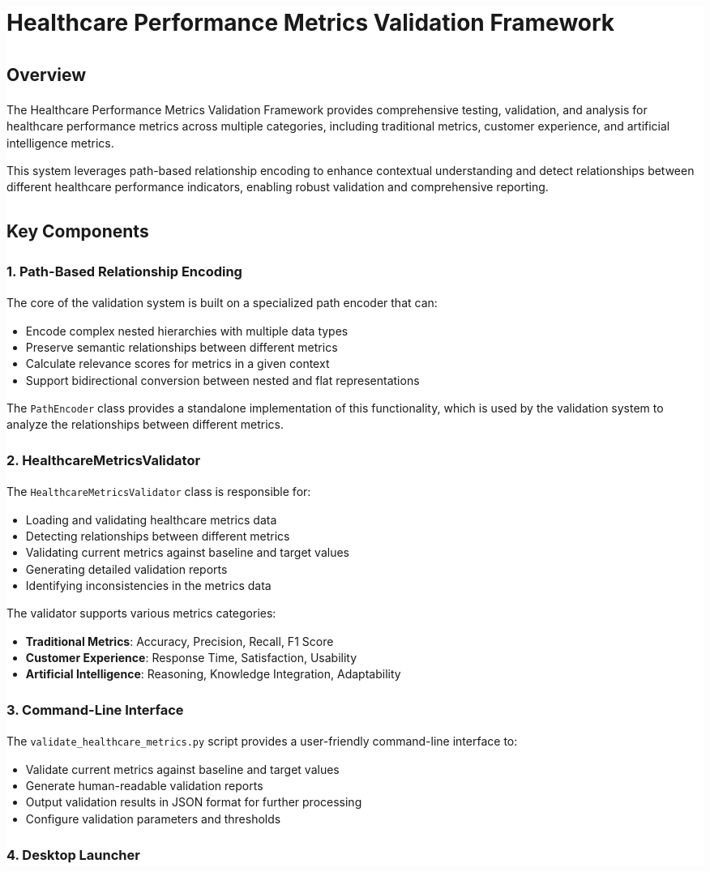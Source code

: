 # Healthcare Performance Metrics Validation Framework

## Overview

The Healthcare Performance Metrics Validation Framework provides comprehensive testing, validation, and analysis for healthcare performance metrics across multiple categories, including traditional metrics, customer experience, and artificial intelligence metrics.

This system leverages path-based relationship encoding to enhance contextual understanding and detect relationships between different healthcare performance indicators, enabling robust validation and comprehensive reporting.

## Key Components

### 1. Path-Based Relationship Encoding

The core of the validation system is built on a specialized path encoder that can:

- Encode complex nested hierarchies with multiple data types
- Preserve semantic relationships between different metrics
- Calculate relevance scores for metrics in a given context
- Support bidirectional conversion between nested and flat representations

The `PathEncoder` class provides a standalone implementation of this functionality, which is used by the validation system to analyze the relationships between different metrics.

### 2. HealthcareMetricsValidator

The `HealthcareMetricsValidator` class is responsible for:

- Loading and validating healthcare metrics data
- Detecting relationships between different metrics
- Validating current metrics against baseline and target values
- Generating detailed validation reports
- Identifying inconsistencies in the metrics data

The validator supports various metrics categories:

- **Traditional Metrics**: Accuracy, Precision, Recall, F1 Score
- **Customer Experience**: Response Time, Satisfaction, Usability
- **Artificial Intelligence**: Reasoning, Knowledge Integration, Adaptability

### 3. Command-Line Interface

The `validate_healthcare_metrics.py` script provides a user-friendly command-line interface to:

- Validate current metrics against baseline and target values
- Generate human-readable validation reports
- Output validation results in JSON format for further processing
- Configure validation parameters and thresholds

### 4. Desktop Launcher
